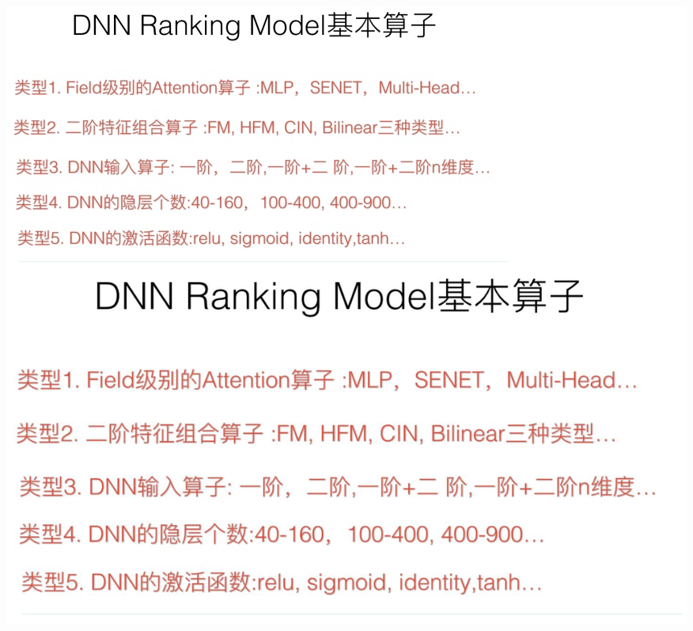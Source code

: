 ![img](imgs/v2-ee9c2dcc7a23ac8a9d0c7da7bc2fef8a_b.jpg)![img](imgs/v2-ee9c2dcc7a23ac8a9d0c7da7bc2fef8a_1440w.jpg)




